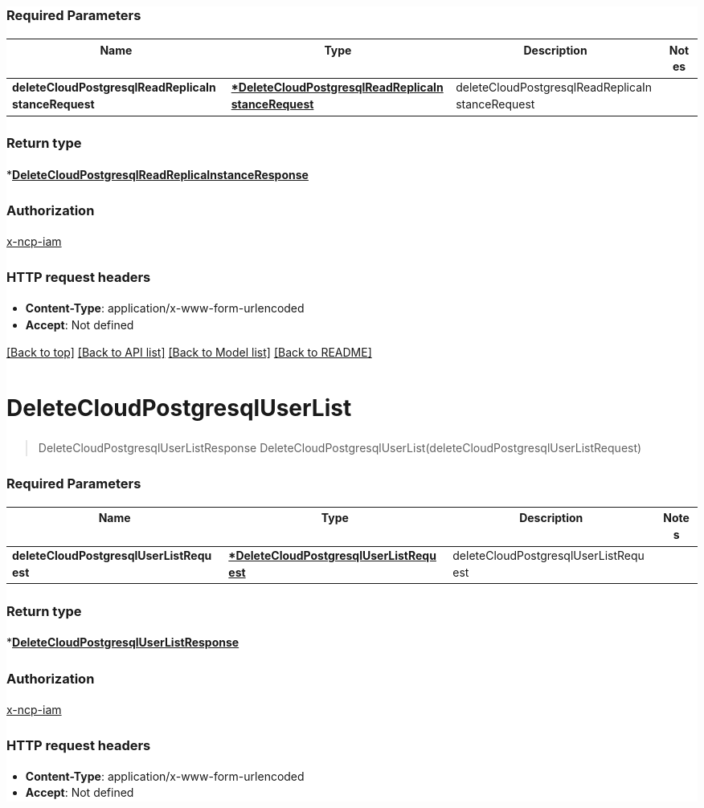 


### Required Parameters

Name | Type | Description  | Notes
------------- | ------------- | ------------- | -------------
**deleteCloudPostgresqlReadReplicaInstanceRequest** | **[\*DeleteCloudPostgresqlReadReplicaInstanceRequest](DeleteCloudPostgresqlReadReplicaInstanceRequest.md)** | deleteCloudPostgresqlReadReplicaInstanceRequest | 

### Return type

*[**DeleteCloudPostgresqlReadReplicaInstanceResponse**](DeleteCloudPostgresqlReadReplicaInstanceResponse.md)

### Authorization

[x-ncp-iam](../README.md#x-ncp-iam)

### HTTP request headers

 - **Content-Type**: application/x-www-form-urlencoded
 - **Accept**: Not defined

[[Back to top]](#) [[Back to API list]](../README.md#documentation-for-api-endpoints) [[Back to Model list]](../README.md#documentation-for-models) [[Back to README]](../README.md)

# **DeleteCloudPostgresqlUserList**
> DeleteCloudPostgresqlUserListResponse DeleteCloudPostgresqlUserList(deleteCloudPostgresqlUserListRequest)




### Required Parameters

Name | Type | Description  | Notes
------------- | ------------- | ------------- | -------------
**deleteCloudPostgresqlUserListRequest** | **[\*DeleteCloudPostgresqlUserListRequest](DeleteCloudPostgresqlUserListRequest.md)** | deleteCloudPostgresqlUserListRequest | 

### Return type

*[**DeleteCloudPostgresqlUserListResponse**](DeleteCloudPostgresqlUserListResponse.md)

### Authorization

[x-ncp-iam](../README.md#x-ncp-iam)

### HTTP request headers

 - **Content-Type**: application/x-www-form-urlencoded
 - **Accept**: Not defined
